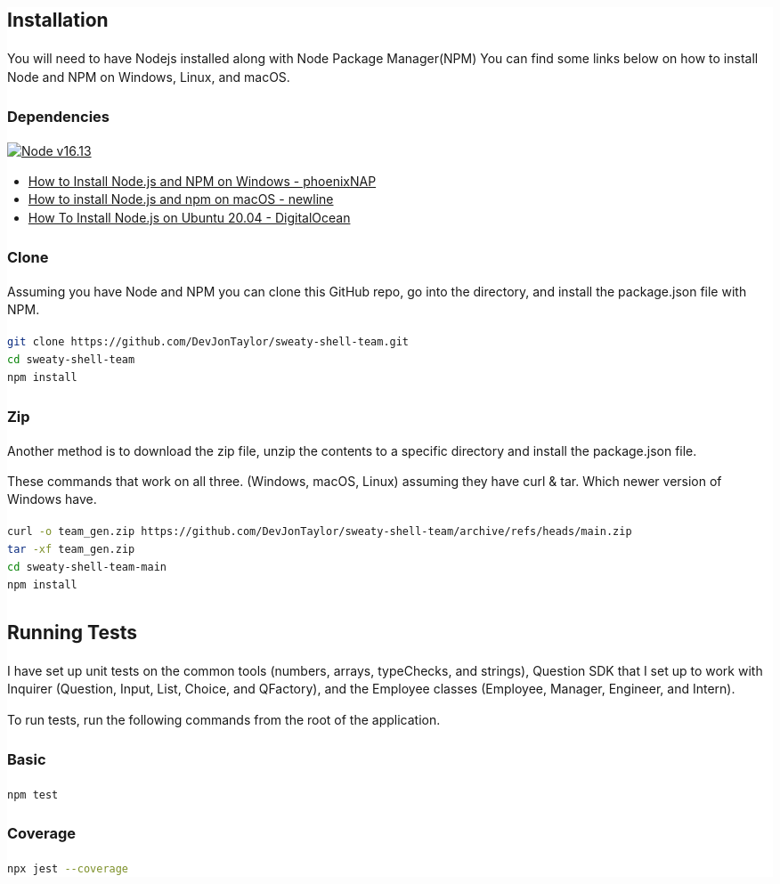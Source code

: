 ## Installation
You will need to have Nodejs installed along with Node Package Manager(NPM)  You can
find some links below on how to install Node and NPM on Windows, Linux, and macOS.
### Dependencies
[![Node v16.13 ](https://img.shields.io/badge/Node%20v16.13-339933?labelColor=ffffff&style=plastic&logo=node.js&logoColor=339933)](https://nodejs.org/en/download/)
* [How to Install Node.js and NPM on Windows - phoenixNAP](https://phoenixnap.com/kb/install-node-js-npm-on-windows)
* [How to install Node.js and npm on macOS - newline](https://www.newline.co/@Adele/how-to-install-nodejs-and-npm-on-macos--22782681)
* [How To Install Node.js on Ubuntu 20.04 - DigitalOcean](https://www.digitalocean.com/community/tutorials/how-to-install-node-js-on-ubuntu-20-04)
### Clone
Assuming you have Node and NPM you can clone this GitHub repo, go into the directory,
and install the package.json file with NPM.
```bash
git clone https://github.com/DevJonTaylor/sweaty-shell-team.git
cd sweaty-shell-team
npm install
```
### Zip
Another method is to download the zip file, unzip the contents to a specific directory
and install the package.json file.

These commands that work on all three. (Windows, macOS, Linux) assuming they have
curl & tar.  Which newer version of Windows have.
```bash
curl -o team_gen.zip https://github.com/DevJonTaylor/sweaty-shell-team/archive/refs/heads/main.zip
tar -xf team_gen.zip
cd sweaty-shell-team-main
npm install
```


## Running Tests

I have set up unit tests on the common tools (numbers, arrays, typeChecks, and strings),
Question SDK that I set up to work with Inquirer (Question, Input, List, Choice, and QFactory),
and the Employee classes (Employee, Manager, Engineer, and Intern).

To run tests, run the following commands from the root of the application.

### Basic
```bash
npm test
```

### Coverage
```bash
npx jest --coverage
```
